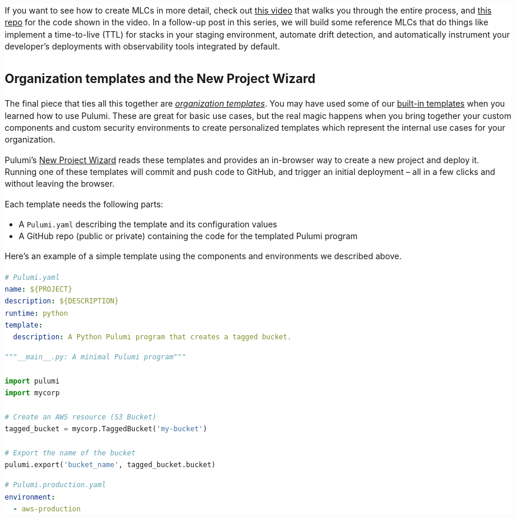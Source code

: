 If you want to see how to create MLCs in more detail, check out [this video](https://www.youtube.com/watch?v=_RXvNS5N8A8) that walks you through the entire process, and [this repo](https://github.com/jaxxstorm/pulumi-productionapp) for the code shown in the video. In a follow-up post in this series, we will build some reference MLCs that do things like implement a time-to-live (TTL) for stacks in your staging environment, automate drift detection, and automatically instrument your developer’s deployments with observability tools integrated by default.

## Organization templates and the New Project Wizard

The final piece that ties all this together are *[organization templates](https://www.pulumi.com/docs/pulumi-cloud/developer-portals/templates/)*. You may have used some of our [built-in templates](https://www.pulumi.com/templates/) when you learned how to use Pulumi. These are great for basic use cases, but the real magic happens when you bring together your custom components and custom security environments to create personalized templates which represent the internal use cases for your organization.

Pulumi’s [New Project Wizard](https://www.pulumi.com/docs/pulumi-cloud/developer-portals/new-project-wizard/) reads these templates and provides an in-browser way to create a new project and deploy it. Running one of these templates will commit and push code to GitHub, and trigger an initial deployment – all in a few clicks and without leaving the browser.

Each template needs the following parts:
* A `Pulumi.yaml` describing the template and its configuration values
* A GitHub repo (public or private) containing the code for the templated Pulumi program

Here’s an example of a simple template using the components and environments we described above.

```yaml
# Pulumi.yaml
name: ${PROJECT}
description: ${DESCRIPTION}
runtime: python
template:
  description: A Python Pulumi program that creates a tagged bucket.
```

```python
"""__main__.py: A minimal Pulumi program"""

import pulumi
import mycorp

# Create an AWS resource (S3 Bucket)
tagged_bucket = mycorp.TaggedBucket('my-bucket')

# Export the name of the bucket
pulumi.export('bucket_name', tagged_bucket.bucket)
```

```yaml
# Pulumi.production.yaml
environment:
  - aws-production
```
